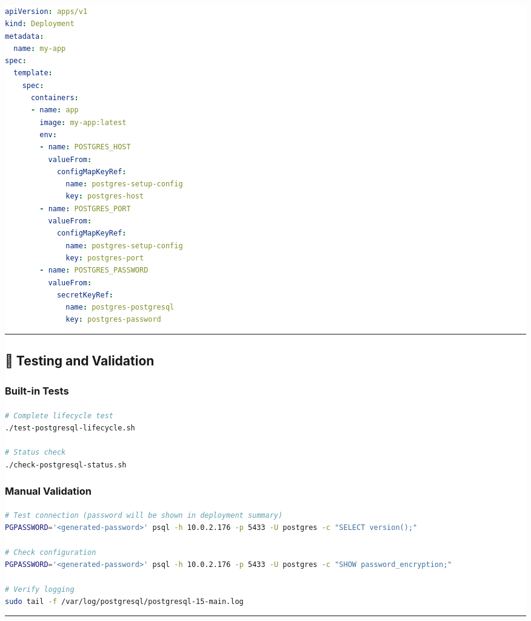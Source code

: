```yaml
apiVersion: apps/v1
kind: Deployment
metadata:
  name: my-app
spec:
  template:
    spec:
      containers:
      - name: app
        image: my-app:latest
        env:
        - name: POSTGRES_HOST
          valueFrom:
            configMapKeyRef:
              name: postgres-setup-config
              key: postgres-host
        - name: POSTGRES_PORT
          valueFrom:
            configMapKeyRef:
              name: postgres-setup-config
              key: postgres-port
        - name: POSTGRES_PASSWORD
          valueFrom:
            secretKeyRef:
              name: postgres-postgresql
              key: postgres-password
```

---

## 🧪 Testing and Validation

### Built-in Tests

```bash
# Complete lifecycle test
./test-postgresql-lifecycle.sh

# Status check
./check-postgresql-status.sh
```

### Manual Validation

```bash
# Test connection (password will be shown in deployment summary)
PGPASSWORD='<generated-password>' psql -h 10.0.2.176 -p 5433 -U postgres -c "SELECT version();"

# Check configuration
PGPASSWORD='<generated-password>' psql -h 10.0.2.176 -p 5433 -U postgres -c "SHOW password_encryption;"

# Verify logging
sudo tail -f /var/log/postgresql/postgresql-15-main.log
```

---
